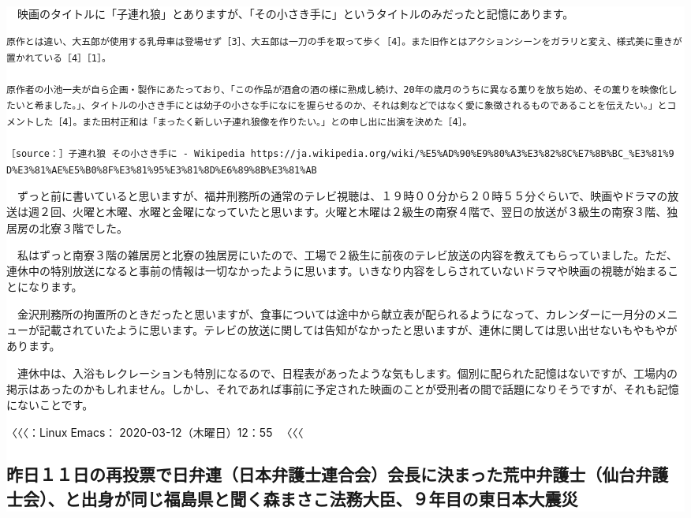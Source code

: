 　映画のタイトルに「子連れ狼」とありますが、「その小さき手に」というタイトルのみだったと記憶にあります。

```
原作とは違い、大五郎が使用する乳母車は登場せず［3］、大五郎は一刀の手を取って歩く［4］。また旧作とはアクションシーンをガラリと変え、様式美に重きが置かれている［4］［1］。

原作者の小池一夫が自ら企画・製作にあたっており、「この作品が酒倉の酒の様に熟成し続け、20年の歳月のうちに異なる薫りを放ち始め、その薫りを映像化したいと希ました。」、タイトルの小さき手にとは幼子の小さな手になにを握らせるのか、それは剣などではなく愛に象徴されるものであることを伝えたい。」とコメントした［4］。また田村正和は「まったく新しい子連れ狼像を作りたい。」との申し出に出演を決めた［4］。

［source：］子連れ狼 その小さき手に - Wikipedia https://ja.wikipedia.org/wiki/%E5%AD%90%E9%80%A3%E3%82%8C%E7%8B%BC_%E3%81%9D%E3%81%AE%E5%B0%8F%E3%81%95%E3%81%8D%E6%89%8B%E3%81%AB
```

　ずっと前に書いていると思いますが、福井刑務所の通常のテレビ視聴は、１９時００分から２０時５５分ぐらいで、映画やドラマの放送は週２回、火曜と木曜、水曜と金曜になっていたと思います。火曜と木曜は２級生の南寮４階で、翌日の放送が３級生の南寮３階、独居房の北寮３階でした。

　私はずっと南寮３階の雑居房と北寮の独居房にいたので、工場で２級生に前夜のテレビ放送の内容を教えてもらっていました。ただ、連休中の特別放送になると事前の情報は一切なかったように思います。いきなり内容をしらされていないドラマや映画の視聴が始まることになります。

　金沢刑務所の拘置所のときだったと思いますが、食事については途中から献立表が配られるようになって、カレンダーに一月分のメニューが記載されていたように思います。テレビの放送に関しては告知がなかったと思いますが、連休に関しては思い出せないもやもやがあります。

　連休中は、入浴もレクレーションも特別になるので、日程表があったような気もします。個別に配られた記憶はないですが、工場内の掲示はあったのかもしれません。しかし、それであれば事前に予定された映画のことが受刑者の間で話題になりそうですが、それも記憶にないことです。

〈〈〈：Linux Emacs： 2020-03-12（木曜日）12：55 　〈〈〈




## 昨日１１日の再投票で日弁連（日本弁護士連合会）会長に決まった荒中弁護士（仙台弁護士会）、と出身が同じ福島県と聞く森まさこ法務大臣、９年目の東日本大震災
